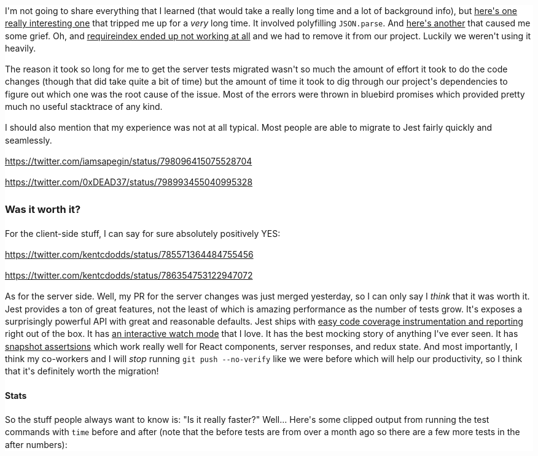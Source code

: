 I'm not going to share everything that I learned (that would take a really long
time and a lot of background info), but
[here's one really interesting one](https://github.com/facebook/jest/issues/2048)
that tripped me up for a _very_ long time. It involved polyfilling `JSON.parse`.
And [here's another](https://github.com/facebook/jest/issues/281) that caused me
some grief. Oh, and
[requireindex ended up not working at all](https://github.com/facebook/jest/issues/2017)
and we had to remove it from our project. Luckily we weren't using it heavily.

The reason it took so long for me to get the server tests migrated wasn't so
much the amount of effort it took to do the code changes (though that did take
quite a bit of time) but the amount of time it took to dig through our project's
dependencies to figure out which one was the root cause of the issue. Most of
the errors were thrown in bluebird promises which provided pretty much no useful
stacktrace of any kind.

I should also mention that my experience was not at all typical. Most people are
able to migrate to Jest fairly quickly and seamlessly.

https://twitter.com/iamsapegin/status/798096415075528704

https://twitter.com/0xDEAD37/status/798993455040995328

### Was it worth it?

For the client-side stuff, I can say for sure absolutely positively YES:

https://twitter.com/kentcdodds/status/785571364484755456

https://twitter.com/kentcdodds/status/786354753122947072

As for the server side. Well, my PR for the server changes was just merged
yesterday, so I can only say I _think_ that it was worth it. Jest provides a ton
of great features, not the least of which is amazing performance as the number
of tests grow. It's exposes a surprisingly powerful API with great and
reasonable defaults. Jest ships with
[easy code coverage instrumentation and reporting](https://egghead.io/lessons/javascript-track-project-code-coverage-with-jest?pl=testing-javascript-with-jest-a36c4074)
right out of the box. It has
[an interactive watch mode](https://egghead.io/lessons/javascript-use-jest-s-interactive-watch-mode?pl=testing-javascript-with-jest-a36c4074)
that I love. It has the best mocking story of anything I've ever seen. It has
[snapshot assertsions](https://egghead.io/lessons/javascript-use-jest-s-snapshot-testing-feature?pl=testing-javascript-with-jest-a36c4074)
which work really well for React components, server responses, and redux state.
And most importantly, I think my co-workers and I will _stop_ running
`git push --no-verify` like we were before which will help our productivity, so
I think that it's definitely worth the migration!

#### Stats

So the stuff people always want to know is: "Is it really faster?" Well...
Here's some clipped output from running the test commands with `time` before and
after (note that the before tests are from over a month ago so there are a few
more tests in the after numbers):
